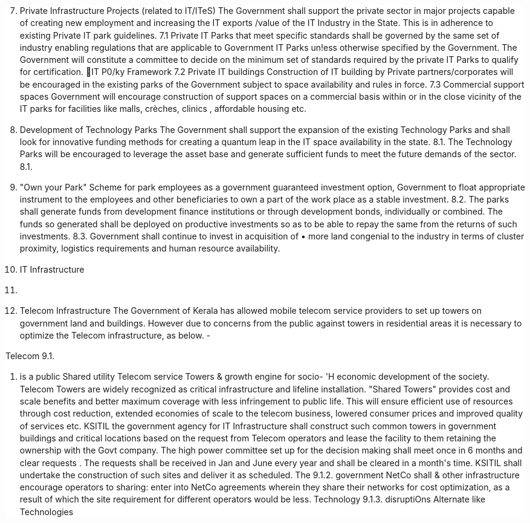 
7. Private Infrastructure Projects (related to IT/ITeS) The Government shall support the private sector in major projects capable of creating new employment and increasing the IT exports /value of the IT Industry in the State. This is in adherence to existing Private IT park guidelines.
7.1 Private IT Parks that meet specific standards shall be governed by the same set of industry enabling regulations that are applicable to Government IT Parks un!ess otherwise specified by the Government. The Government will constitute a committee to decide on the minimum set of standards required by the private IT Parks to qualify for certification.
IT P0/ky Framework
7.2 Private IT buildings Construction of IT building by Private partners/corporates will be encouraged in the existing parks of the Government subject to space availability and rules in force.
7.3 Commercial support spaces Government will encourage construction of support spaces on a commercial basis within or in the close vicinity of the IT parks for facilities like malls, crèches, clinics , affordable housing etc.


8. Development of Technology Parks The Government shall support the expansion of the existing Technology Parks and shall look for innovative funding methods for creating a quantum leap in the IT space availability in the state.
8.1.
The Technology Parks will be encouraged to leverage the asset base and generate sufficient funds to meet the future demands of the sector.
8.1.

1. "Own your Park" Scheme for park employees as a government guaranteed investment option, Government to float appropriate instrument to the employees and other beneficiaries to own a part of the work place as a stable investment.
8.2.
The parks shall generate funds from development finance institutions or through development bonds, individually or combined. The funds so generated shall be deployed on productive investments so
as to be able to repay the same from the returns of such investments.
8.3.
Government shall continue to invest in acquisition of
•
more land congenial to the industry in terms of cluster proximity, logistics requirements and human resource availability.


9. IT Infrastructure
9.

1. Telecom Infrastructure
The Government of Kerala has allowed mobile telecom service providers to set up towers on government land and buildings. However due to concerns from the public against towers in residential areas it is necessary to optimize the Telecom infrastructure, as below. -

Telecom 9.1.

1. is a public Shared utility Telecom service Towers
& growth engine for socio-
'H
economic development of the society. Telecom Towers are widely recognized as critical infrastructure and lifeline installation. "Shared Towers" provides cost and scale benefits and better maximum coverage with less infringement to public life. This will ensure efficient use of resources through cost reduction, extended economies of scale to the telecom business, lowered consumer prices and improved quality of services etc.
KSITIL the government agency for IT Infrastructure shall construct such common towers in government buildings and critical locations based on the request from Telecom operators and lease the facility to them retaining the ownership with the Govt company. The high power committee set up for the decision making shall meet once in 6 months and clear requests . The requests shall be received in Jan and June every year and shall be cleared in a month's time. KSITIL shall undertake the construction of such sites and deliver it as scheduled.
The 9.1.2.
government NetCo shall & other infrastructure encourage operators to sharing:
enter into NetCo agreements wherein they share their networks for cost optimization, as a result of which the site requirement for different operators would be less.
Technology 9.1.3.
disruptiOns Alternate like Technologies
